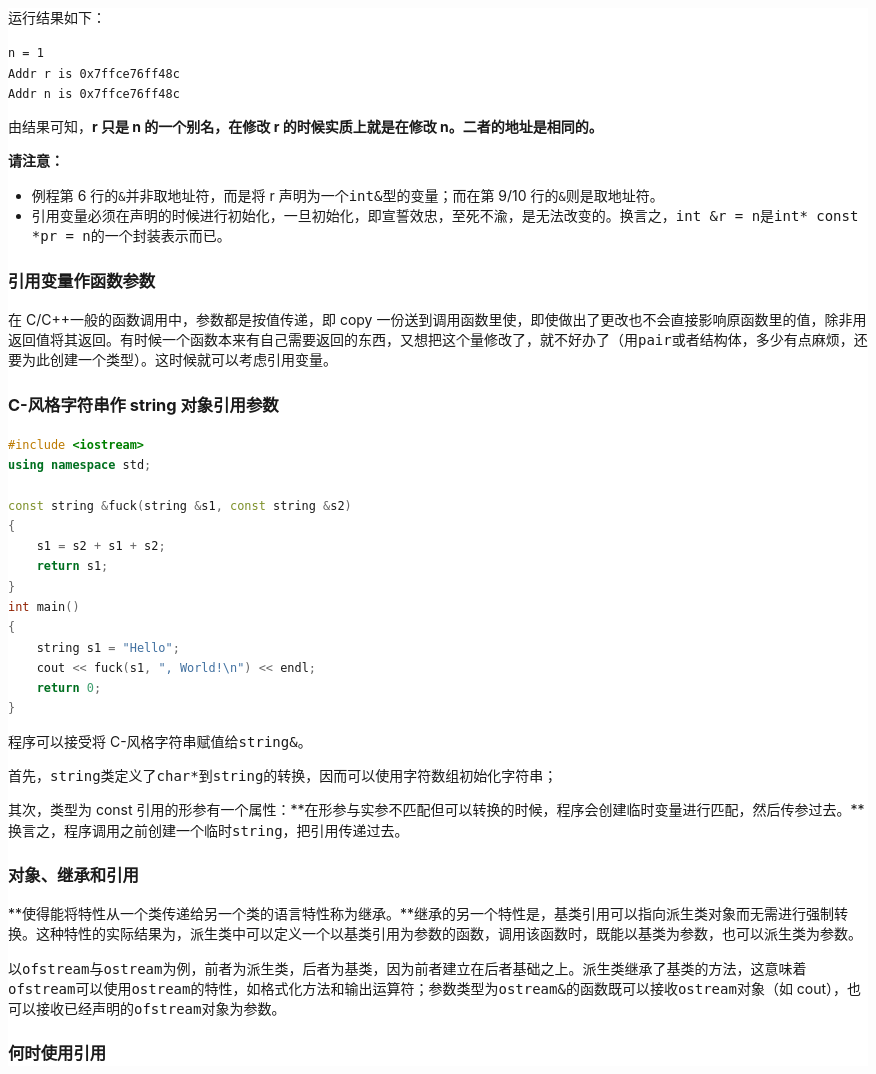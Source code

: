 运行结果如下：

```
n = 1
Addr r is 0x7ffce76ff48c
Addr n is 0x7ffce76ff48c
```

由结果可知，**r 只是 n 的一个别名，在修改 r 的时候实质上就是在修改 n。二者的地址是相同的。**

**请注意：**

- 例程第 6 行的`&`并非取地址符，而是将 r 声明为一个<kbd>int&</kbd>型的变量；而在第 9/10 行的`&`则是取地址符。
- 引用变量必须在声明的时候进行初始化，一旦初始化，即宣誓效忠，至死不渝，是无法改变的。换言之，<kbd>int &r = n</kbd>是<kbd>int* const *pr = n</kbd>的一个封装表示而已。

### 引用变量作函数参数

在 C/C++一般的函数调用中，参数都是按值传递，即 copy 一份送到调用函数里使，即使做出了更改也不会直接影响原函数里的值，除非用返回值将其返回。有时候一个函数本来有自己需要返回的东西，又想把这个量修改了，就不好办了（用<kbd>pair</kbd>或者结构体，多少有点麻烦，还要为此创建一个类型）。这时候就可以考虑引用变量。

### C-风格字符串作 string 对象引用参数

```cpp
#include <iostream>
using namespace std;

const string &fuck(string &s1, const string &s2)
{
    s1 = s2 + s1 + s2;
    return s1;
}
int main()
{
    string s1 = "Hello";
    cout << fuck(s1, ", World!\n") << endl;
    return 0;
}
```

程序可以接受将 C-风格字符串赋值给<kbd>string&</kbd>。

首先，<kbd>string</kbd>类定义了<kbd>char\*</kbd>到<kbd>string</kbd>的转换，因而可以使用字符数组初始化字符串；

其次，类型为 const 引用的形参有一个属性：**在形参与实参不匹配但可以转换的时候，程序会创建临时变量进行匹配，然后传参过去。**换言之，程序调用之前创建一个临时<kbd>string</kbd>，把引用传递过去。

### 对象、继承和引用

**使得能将特性从一个类传递给另一个类的语言特性称为继承。**继承的另一个特性是，基类引用可以指向派生类对象而无需进行强制转换。这种特性的实际结果为，派生类中可以定义一个以基类引用为参数的函数，调用该函数时，既能以基类为参数，也可以派生类为参数。

以<kbd>ofstream</kbd>与<kbd>ostream</kbd>为例，前者为派生类，后者为基类，因为前者建立在后者基础之上。派生类继承了基类的方法，这意味着<kbd>ofstream</kbd>可以使用<kbd>ostream</kbd>的特性，如格式化方法和输出运算符；参数类型为<kbd>ostream&</kbd>的函数既可以接收<kbd>ostream</kbd>对象（如 cout），也可以接收已经声明的<kbd>ofstream</kbd>对象为参数。

### 何时使用引用
